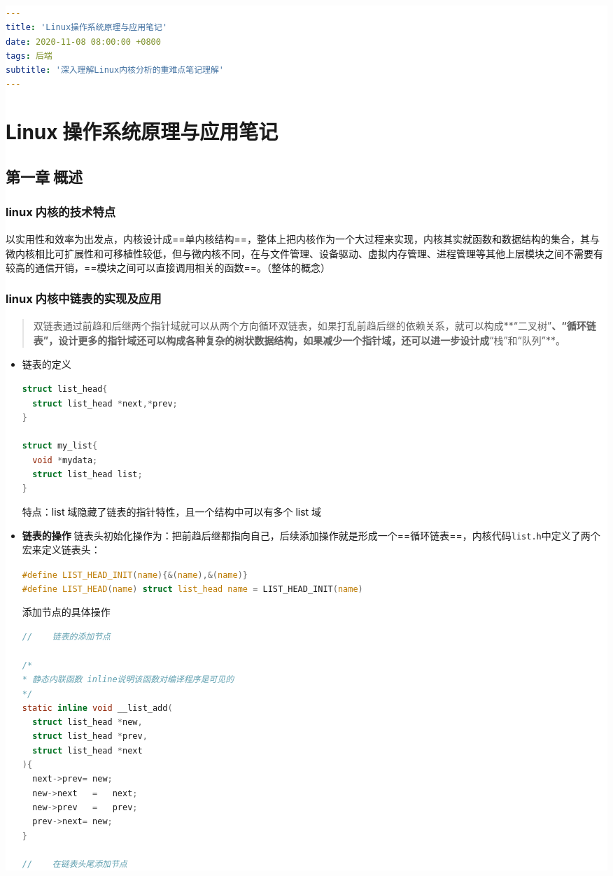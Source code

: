 ```yaml
---
title: 'Linux操作系统原理与应用笔记'
date: 2020-11-08 08:00:00 +0800
tags: 后端
subtitle: '深入理解Linux内核分析的重难点笔记理解'
---
```


# Linux 操作系统原理与应用笔记

## 第一章 概述

### linux 内核的技术特点

以实用性和效率为出发点，内核设计成==单内核结构==，整体上把内核作为一个大过程来实现，内核其实就函数和数据结构的集合，其与微内核相比可扩展性和可移植性较低，但与微内核不同，在与文件管理、设备驱动、虚拟内存管理、进程管理等其他上层模块之间不需要有较高的通信开销，==模块之间可以直接调用相关的函数==。（整体的概念）

### linux 内核中链表的实现及应用

> ​ 双链表通过前趋和后继两个指针域就可以从两个方向循环双链表，如果打乱前趋后继的依赖关系，就可以构成**“二叉树”**、“循环链表”，设计更多的指针域还可以构成各种复杂的树状数据结构，如果减少一个指针域，还可以进一步设计成**“栈”和“队列”**。

- 链表的定义

  ```c
  struct list_head{
    struct list_head *next,*prev;
  }

  struct my_list{
    void *mydata;
    struct list_head list;
  }
  ```

  特点：list 域隐藏了链表的指针特性，且一个结构中可以有多个 list 域

- **链表的操作**
  链表头初始化操作为：把前趋后继都指向自己，后续添加操作就是形成一个==循环链表==，内核代码`list.h`中定义了两个宏来定义链表头：

  ```c
  #define LIST_HEAD_INIT(name){&(name),&(name)}
  #define LIST_HEAD(name) struct list_head name = LIST_HEAD_INIT(name)
  ```

  添加节点的具体操作

  ```c
  //	链表的添加节点

  /*
  *	静态内联函数 inline说明该函数对编译程序是可见的
  */
  static inline void __list_add(
  	struct list_head *new,
    struct list_head *prev,
    struct list_head *next
  ){
    next->prev=	new;
    new->next	=	next;
    new->prev	=	prev;
    prev->next=	new;
  }

  //	在链表头尾添加节点
  ```